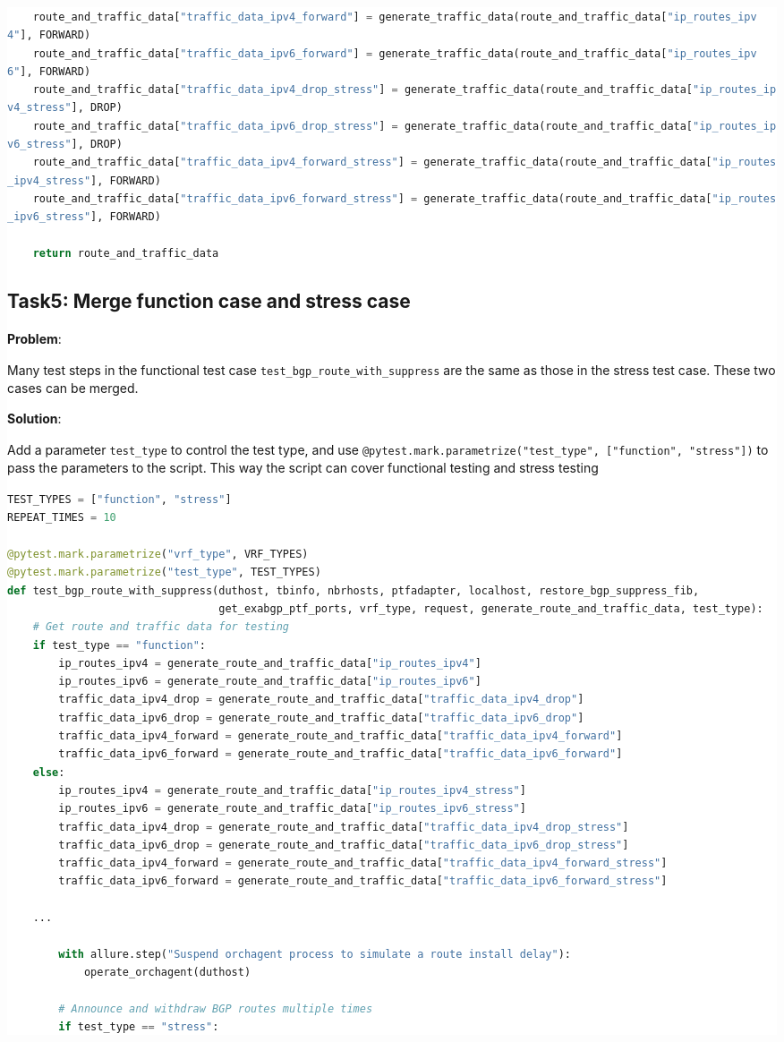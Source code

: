 ```python
    route_and_traffic_data["traffic_data_ipv4_forward"] = generate_traffic_data(route_and_traffic_data["ip_routes_ipv4"], FORWARD)
    route_and_traffic_data["traffic_data_ipv6_forward"] = generate_traffic_data(route_and_traffic_data["ip_routes_ipv6"], FORWARD)
    route_and_traffic_data["traffic_data_ipv4_drop_stress"] = generate_traffic_data(route_and_traffic_data["ip_routes_ipv4_stress"], DROP)
    route_and_traffic_data["traffic_data_ipv6_drop_stress"] = generate_traffic_data(route_and_traffic_data["ip_routes_ipv6_stress"], DROP)
    route_and_traffic_data["traffic_data_ipv4_forward_stress"] = generate_traffic_data(route_and_traffic_data["ip_routes_ipv4_stress"], FORWARD)
    route_and_traffic_data["traffic_data_ipv6_forward_stress"] = generate_traffic_data(route_and_traffic_data["ip_routes_ipv6_stress"], FORWARD)

    return route_and_traffic_data
```


## Task5: Merge function case and stress case

**Problem**:

Many test steps in the functional test case `test_bgp_route_with_suppress` are the same as those in the stress test case. These two cases can be merged.

**Solution**:

Add a parameter `test_type` to control the test type, and use `@pytest.mark.parametrize("test_type", ["function", "stress"])` to pass the parameters to the script. This way the script can cover functional testing and stress testing

```python
TEST_TYPES = ["function", "stress"]
REPEAT_TIMES = 10

@pytest.mark.parametrize("vrf_type", VRF_TYPES)
@pytest.mark.parametrize("test_type", TEST_TYPES)
def test_bgp_route_with_suppress(duthost, tbinfo, nbrhosts, ptfadapter, localhost, restore_bgp_suppress_fib,
                                 get_exabgp_ptf_ports, vrf_type, request, generate_route_and_traffic_data, test_type):
    # Get route and traffic data for testing
    if test_type == "function":
        ip_routes_ipv4 = generate_route_and_traffic_data["ip_routes_ipv4"]
        ip_routes_ipv6 = generate_route_and_traffic_data["ip_routes_ipv6"]
        traffic_data_ipv4_drop = generate_route_and_traffic_data["traffic_data_ipv4_drop"]
        traffic_data_ipv6_drop = generate_route_and_traffic_data["traffic_data_ipv6_drop"]
        traffic_data_ipv4_forward = generate_route_and_traffic_data["traffic_data_ipv4_forward"]
        traffic_data_ipv6_forward = generate_route_and_traffic_data["traffic_data_ipv6_forward"]
    else:
        ip_routes_ipv4 = generate_route_and_traffic_data["ip_routes_ipv4_stress"]
        ip_routes_ipv6 = generate_route_and_traffic_data["ip_routes_ipv6_stress"]
        traffic_data_ipv4_drop = generate_route_and_traffic_data["traffic_data_ipv4_drop_stress"]
        traffic_data_ipv6_drop = generate_route_and_traffic_data["traffic_data_ipv6_drop_stress"]
        traffic_data_ipv4_forward = generate_route_and_traffic_data["traffic_data_ipv4_forward_stress"]
        traffic_data_ipv6_forward = generate_route_and_traffic_data["traffic_data_ipv6_forward_stress"]

    ...

        with allure.step("Suspend orchagent process to simulate a route install delay"):
            operate_orchagent(duthost)

        # Announce and withdraw BGP routes multiple times
        if test_type == "stress":
```
